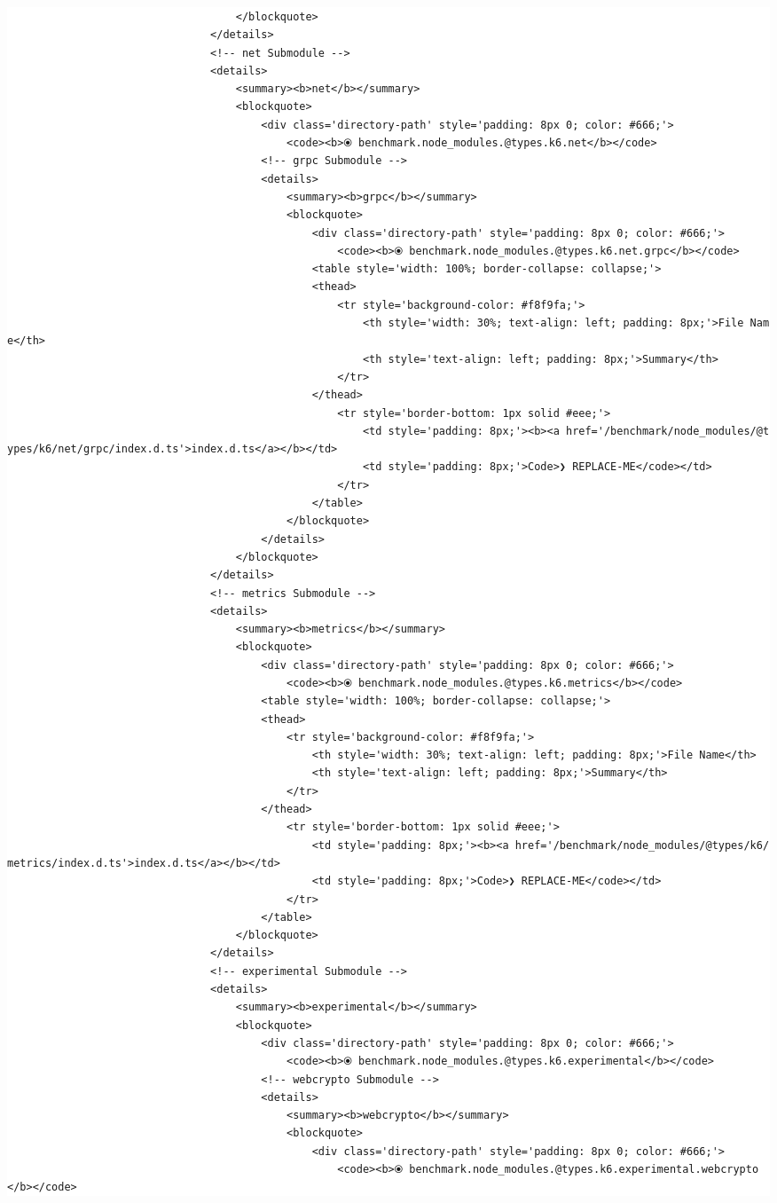 										</blockquote>
									</details>
									<!-- net Submodule -->
									<details>
										<summary><b>net</b></summary>
										<blockquote>
											<div class='directory-path' style='padding: 8px 0; color: #666;'>
												<code><b>⦿ benchmark.node_modules.@types.k6.net</b></code>
											<!-- grpc Submodule -->
											<details>
												<summary><b>grpc</b></summary>
												<blockquote>
													<div class='directory-path' style='padding: 8px 0; color: #666;'>
														<code><b>⦿ benchmark.node_modules.@types.k6.net.grpc</b></code>
													<table style='width: 100%; border-collapse: collapse;'>
													<thead>
														<tr style='background-color: #f8f9fa;'>
															<th style='width: 30%; text-align: left; padding: 8px;'>File Name</th>
															<th style='text-align: left; padding: 8px;'>Summary</th>
														</tr>
													</thead>
														<tr style='border-bottom: 1px solid #eee;'>
															<td style='padding: 8px;'><b><a href='/benchmark/node_modules/@types/k6/net/grpc/index.d.ts'>index.d.ts</a></b></td>
															<td style='padding: 8px;'>Code>❯ REPLACE-ME</code></td>
														</tr>
													</table>
												</blockquote>
											</details>
										</blockquote>
									</details>
									<!-- metrics Submodule -->
									<details>
										<summary><b>metrics</b></summary>
										<blockquote>
											<div class='directory-path' style='padding: 8px 0; color: #666;'>
												<code><b>⦿ benchmark.node_modules.@types.k6.metrics</b></code>
											<table style='width: 100%; border-collapse: collapse;'>
											<thead>
												<tr style='background-color: #f8f9fa;'>
													<th style='width: 30%; text-align: left; padding: 8px;'>File Name</th>
													<th style='text-align: left; padding: 8px;'>Summary</th>
												</tr>
											</thead>
												<tr style='border-bottom: 1px solid #eee;'>
													<td style='padding: 8px;'><b><a href='/benchmark/node_modules/@types/k6/metrics/index.d.ts'>index.d.ts</a></b></td>
													<td style='padding: 8px;'>Code>❯ REPLACE-ME</code></td>
												</tr>
											</table>
										</blockquote>
									</details>
									<!-- experimental Submodule -->
									<details>
										<summary><b>experimental</b></summary>
										<blockquote>
											<div class='directory-path' style='padding: 8px 0; color: #666;'>
												<code><b>⦿ benchmark.node_modules.@types.k6.experimental</b></code>
											<!-- webcrypto Submodule -->
											<details>
												<summary><b>webcrypto</b></summary>
												<blockquote>
													<div class='directory-path' style='padding: 8px 0; color: #666;'>
														<code><b>⦿ benchmark.node_modules.@types.k6.experimental.webcrypto</b></code>